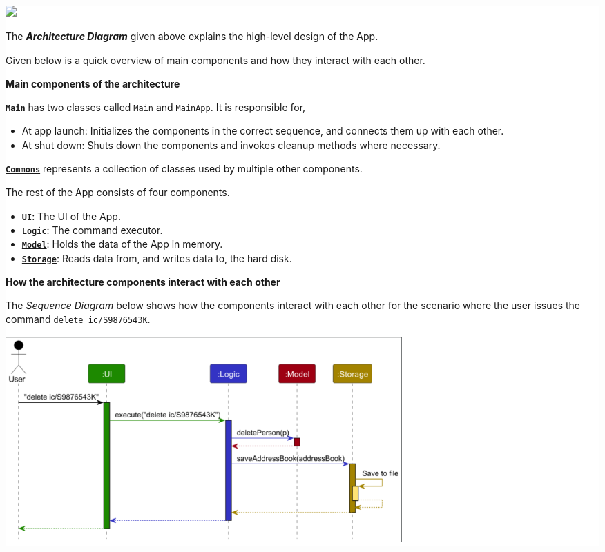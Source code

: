 <img src="images/ArchitectureDiagram.png" width="280" />

The ***Architecture Diagram*** given above explains the high-level design of the App.

Given below is a quick overview of main components and how they interact with each other.

**Main components of the architecture**

**`Main`** has two classes called [`Main`](https://github.com/AY2223S2-CS2103T-W13-1/tp/tree/master/src/main/java/seedu/address/Main.java) and [`MainApp`](https://github.com/AY2223S2-CS2103T-W13-1/tp/tree/master/src/main/java/seedu/address/MainApp.java). It is responsible for,
* At app launch: Initializes the components in the correct sequence, and connects them up with each other.
* At shut down: Shuts down the components and invokes cleanup methods where necessary.

[**`Commons`**](#common-classes) represents a collection of classes used by multiple other components.

The rest of the App consists of four components.

* [**`UI`**](#ui-component): The UI of the App.
* [**`Logic`**](#logic-component): The command executor.
* [**`Model`**](#model-component): Holds the data of the App in memory.
* [**`Storage`**](#storage-component): Reads data from, and writes data to, the hard disk.


**How the architecture components interact with each other**

The *Sequence Diagram* below shows how the components interact with each other for the scenario where the user issues the command `delete ic/S9876543K`.

<img src="images/ArchitectureSequenceDiagram.png" width="574" />
